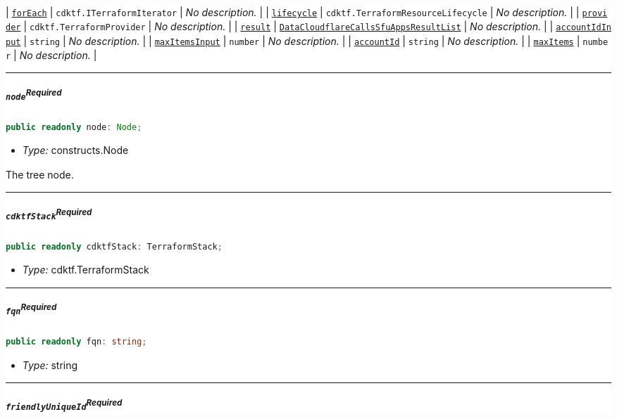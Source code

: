 | <code><a href="#@cdktf/provider-cloudflare.dataCloudflareCallsSfuApps.DataCloudflareCallsSfuApps.property.forEach">forEach</a></code> | <code>cdktf.ITerraformIterator</code> | *No description.* |
| <code><a href="#@cdktf/provider-cloudflare.dataCloudflareCallsSfuApps.DataCloudflareCallsSfuApps.property.lifecycle">lifecycle</a></code> | <code>cdktf.TerraformResourceLifecycle</code> | *No description.* |
| <code><a href="#@cdktf/provider-cloudflare.dataCloudflareCallsSfuApps.DataCloudflareCallsSfuApps.property.provider">provider</a></code> | <code>cdktf.TerraformProvider</code> | *No description.* |
| <code><a href="#@cdktf/provider-cloudflare.dataCloudflareCallsSfuApps.DataCloudflareCallsSfuApps.property.result">result</a></code> | <code><a href="#@cdktf/provider-cloudflare.dataCloudflareCallsSfuApps.DataCloudflareCallsSfuAppsResultList">DataCloudflareCallsSfuAppsResultList</a></code> | *No description.* |
| <code><a href="#@cdktf/provider-cloudflare.dataCloudflareCallsSfuApps.DataCloudflareCallsSfuApps.property.accountIdInput">accountIdInput</a></code> | <code>string</code> | *No description.* |
| <code><a href="#@cdktf/provider-cloudflare.dataCloudflareCallsSfuApps.DataCloudflareCallsSfuApps.property.maxItemsInput">maxItemsInput</a></code> | <code>number</code> | *No description.* |
| <code><a href="#@cdktf/provider-cloudflare.dataCloudflareCallsSfuApps.DataCloudflareCallsSfuApps.property.accountId">accountId</a></code> | <code>string</code> | *No description.* |
| <code><a href="#@cdktf/provider-cloudflare.dataCloudflareCallsSfuApps.DataCloudflareCallsSfuApps.property.maxItems">maxItems</a></code> | <code>number</code> | *No description.* |

---

##### `node`<sup>Required</sup> <a name="node" id="@cdktf/provider-cloudflare.dataCloudflareCallsSfuApps.DataCloudflareCallsSfuApps.property.node"></a>

```typescript
public readonly node: Node;
```

- *Type:* constructs.Node

The tree node.

---

##### `cdktfStack`<sup>Required</sup> <a name="cdktfStack" id="@cdktf/provider-cloudflare.dataCloudflareCallsSfuApps.DataCloudflareCallsSfuApps.property.cdktfStack"></a>

```typescript
public readonly cdktfStack: TerraformStack;
```

- *Type:* cdktf.TerraformStack

---

##### `fqn`<sup>Required</sup> <a name="fqn" id="@cdktf/provider-cloudflare.dataCloudflareCallsSfuApps.DataCloudflareCallsSfuApps.property.fqn"></a>

```typescript
public readonly fqn: string;
```

- *Type:* string

---

##### `friendlyUniqueId`<sup>Required</sup> <a name="friendlyUniqueId" id="@cdktf/provider-cloudflare.dataCloudflareCallsSfuApps.DataCloudflareCallsSfuApps.property.friendlyUniqueId"></a>
